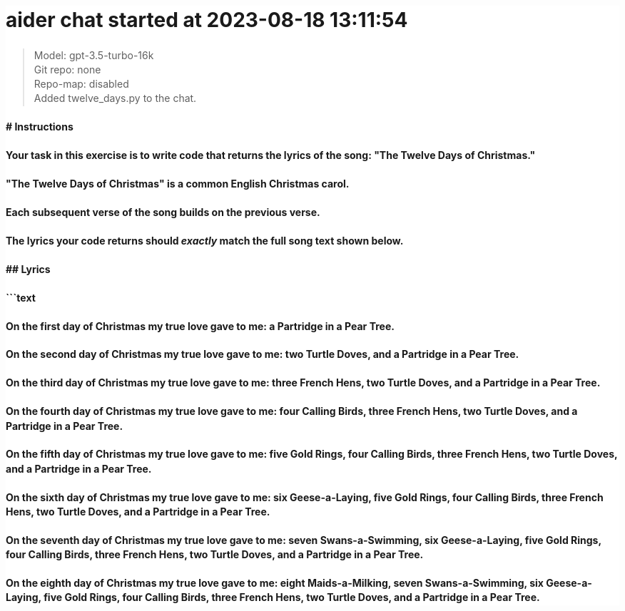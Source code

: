 
# aider chat started at 2023-08-18 13:11:54

> Model: gpt-3.5-turbo-16k  
> Git repo: none  
> Repo-map: disabled  
> Added twelve_days.py to the chat.  

#### # Instructions  
####   
#### Your task in this exercise is to write code that returns the lyrics of the song: "The Twelve Days of Christmas."  
####   
#### "The Twelve Days of Christmas" is a common English Christmas carol.  
#### Each subsequent verse of the song builds on the previous verse.  
####   
#### The lyrics your code returns should _exactly_ match the full song text shown below.  
####   
#### ## Lyrics  
####   
#### ```text  
#### On the first day of Christmas my true love gave to me: a Partridge in a Pear Tree.  
####   
#### On the second day of Christmas my true love gave to me: two Turtle Doves, and a Partridge in a Pear Tree.  
####   
#### On the third day of Christmas my true love gave to me: three French Hens, two Turtle Doves, and a Partridge in a Pear Tree.  
####   
#### On the fourth day of Christmas my true love gave to me: four Calling Birds, three French Hens, two Turtle Doves, and a Partridge in a Pear Tree.  
####   
#### On the fifth day of Christmas my true love gave to me: five Gold Rings, four Calling Birds, three French Hens, two Turtle Doves, and a Partridge in a Pear Tree.  
####   
#### On the sixth day of Christmas my true love gave to me: six Geese-a-Laying, five Gold Rings, four Calling Birds, three French Hens, two Turtle Doves, and a Partridge in a Pear Tree.  
####   
#### On the seventh day of Christmas my true love gave to me: seven Swans-a-Swimming, six Geese-a-Laying, five Gold Rings, four Calling Birds, three French Hens, two Turtle Doves, and a Partridge in a Pear Tree.  
####   
#### On the eighth day of Christmas my true love gave to me: eight Maids-a-Milking, seven Swans-a-Swimming, six Geese-a-Laying, five Gold Rings, four Calling Birds, three French Hens, two Turtle Doves, and a Partridge in a Pear Tree.  
####   